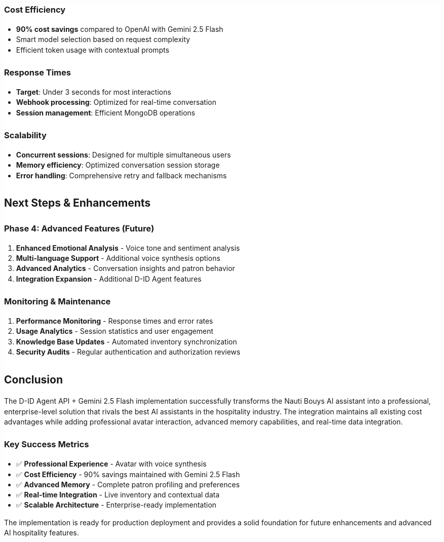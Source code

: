 ### Cost Efficiency
- **90% cost savings** compared to OpenAI with Gemini 2.5 Flash
- Smart model selection based on request complexity
- Efficient token usage with contextual prompts

### Response Times
- **Target**: Under 3 seconds for most interactions
- **Webhook processing**: Optimized for real-time conversation
- **Session management**: Efficient MongoDB operations

### Scalability
- **Concurrent sessions**: Designed for multiple simultaneous users
- **Memory efficiency**: Optimized conversation session storage
- **Error handling**: Comprehensive retry and fallback mechanisms

## Next Steps & Enhancements

### Phase 4: Advanced Features (Future)
1. **Enhanced Emotional Analysis** - Voice tone and sentiment analysis
2. **Multi-language Support** - Additional voice synthesis options
3. **Advanced Analytics** - Conversation insights and patron behavior
4. **Integration Expansion** - Additional D-ID Agent features

### Monitoring & Maintenance
1. **Performance Monitoring** - Response times and error rates
2. **Usage Analytics** - Session statistics and user engagement
3. **Knowledge Base Updates** - Automated inventory synchronization
4. **Security Audits** - Regular authentication and authorization reviews

## Conclusion

The D-ID Agent API + Gemini 2.5 Flash implementation successfully transforms the Nauti Bouys AI assistant into a professional, enterprise-level solution that rivals the best AI assistants in the hospitality industry. The integration maintains all existing cost advantages while adding professional avatar interaction, advanced memory capabilities, and real-time data integration.

### Key Success Metrics
- ✅ **Professional Experience** - Avatar with voice synthesis
- ✅ **Cost Efficiency** - 90% savings maintained with Gemini 2.5 Flash
- ✅ **Advanced Memory** - Complete patron profiling and preferences
- ✅ **Real-time Integration** - Live inventory and contextual data
- ✅ **Scalable Architecture** - Enterprise-ready implementation

The implementation is ready for production deployment and provides a solid foundation for future enhancements and advanced AI hospitality features.
